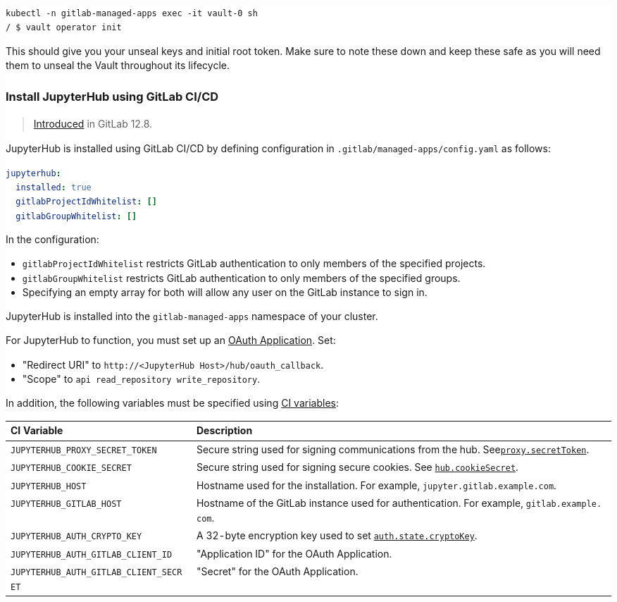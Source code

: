```shell
kubectl -n gitlab-managed-apps exec -it vault-0 sh
/ $ vault operator init
```

This should give you your unseal keys and initial root token. Make sure to note these down
and keep these safe as you will need them to unseal the Vault throughout its lifecycle.

### Install JupyterHub using GitLab CI/CD

> [Introduced](https://gitlab.com/gitlab-org/cluster-integration/cluster-applications/-/merge_requests/40) in GitLab 12.8.

JupyterHub is installed using GitLab CI/CD by defining configuration in
`.gitlab/managed-apps/config.yaml` as follows:

```yaml
jupyterhub:
  installed: true
  gitlabProjectIdWhitelist: []
  gitlabGroupWhitelist: []
```

In the configuration:

- `gitlabProjectIdWhitelist` restricts GitLab authentication to only members of the specified projects.
- `gitlabGroupWhitelist` restricts GitLab authentication to only members of the specified groups.
- Specifying an empty array for both will allow any user on the GitLab instance to sign in.

JupyterHub is installed into the `gitlab-managed-apps` namespace of your cluster.

For JupyterHub to function, you must set up an [OAuth Application](../../integration/oauth_provider.md).
Set:

- "Redirect URI" to `http://<JupyterHub Host>/hub/oauth_callback`.
- "Scope" to `api read_repository write_repository`.

In addition, the following variables must be specified using [CI variables](../../ci/variables/README.md):

| CI Variable                            | Description                                                                                                                                                         |
|:---------------------------------------|:--------------------------------------------------------------------------------------------------------------------------------------------------------------------|
| `JUPYTERHUB_PROXY_SECRET_TOKEN`        | Secure string used for signing communications from the hub. See[`proxy.secretToken`](https://zero-to-jupyterhub.readthedocs.io/en/stable/reference/reference.html#proxy-secrettoken).             |
| `JUPYTERHUB_COOKIE_SECRET`             | Secure string used for signing secure cookies. See [`hub.cookieSecret`](https://zero-to-jupyterhub.readthedocs.io/en/stable/reference/reference.html#hub-cookiesecret).               |
| `JUPYTERHUB_HOST`                      | Hostname used for the installation. For example, `jupyter.gitlab.example.com`.                                                                                      |
| `JUPYTERHUB_GITLAB_HOST`               | Hostname of the GitLab instance used for authentication. For example, `gitlab.example.com`.                                                                         |
| `JUPYTERHUB_AUTH_CRYPTO_KEY`           | A 32-byte encryption key used to set [`auth.state.cryptoKey`](https://zero-to-jupyterhub.readthedocs.io/en/stable/reference/reference.html#auth-state-cryptokey). |
| `JUPYTERHUB_AUTH_GITLAB_CLIENT_ID`     | "Application ID" for the OAuth Application.                                                                                                                         |
| `JUPYTERHUB_AUTH_GITLAB_CLIENT_SECRET` | "Secret" for the OAuth Application.                                                                                                                                 |
